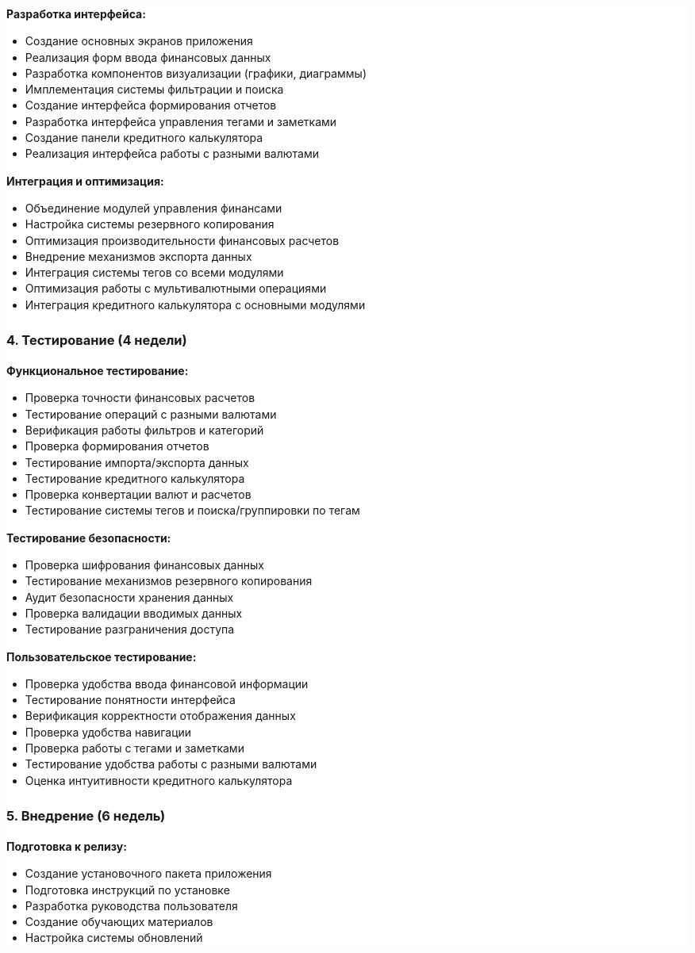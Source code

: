 **Разработка интерфейса:**
- Создание основных экранов приложения
- Реализация форм ввода финансовых данных
- Разработка компонентов визуализации (графики, диаграммы)
- Имплементация системы фильтрации и поиска
- Создание интерфейса формирования отчетов
- Разработка интерфейса управления тегами и заметками
- Создание панели кредитного калькулятора
- Реализация интерфейса работы с разными валютами

**Интеграция и оптимизация:**
- Объединение модулей управления финансами
- Настройка системы резервного копирования
- Оптимизация производительности финансовых расчетов
- Внедрение механизмов экспорта данных
- Интеграция системы тегов со всеми модулями
- Оптимизация работы с мультивалютными операциями
- Интеграция кредитного калькулятора с основными модулями

### 4. Тестирование (4 недели)

**Функциональное тестирование:**
- Проверка точности финансовых расчетов
- Тестирование операций с разными валютами
- Верификация работы фильтров и категорий
- Проверка формирования отчетов
- Тестирование импорта/экспорта данных
- Тестирование кредитного калькулятора
- Проверка конвертации валют и расчетов
- Тестирование системы тегов и поиска/группировки по тегам

**Тестирование безопасности:**
- Проверка шифрования финансовых данных
- Тестирование механизмов резервного копирования
- Аудит безопасности хранения данных
- Проверка валидации вводимых данных
- Тестирование разграничения доступа

**Пользовательское тестирование:**
- Проверка удобства ввода финансовой информации
- Тестирование понятности интерфейса
- Верификация корректности отображения данных
- Проверка удобства навигации
- Проверка работы с тегами и заметками
- Тестирование удобства работы с разными валютами
- Оценка интуитивности кредитного калькулятора

### 5. Внедрение (6 недель)

**Подготовка к релизу:**
- Создание установочного пакета приложения
- Подготовка инструкций по установке
- Разработка руководства пользователя
- Создание обучающих материалов
- Настройка системы обновлений

